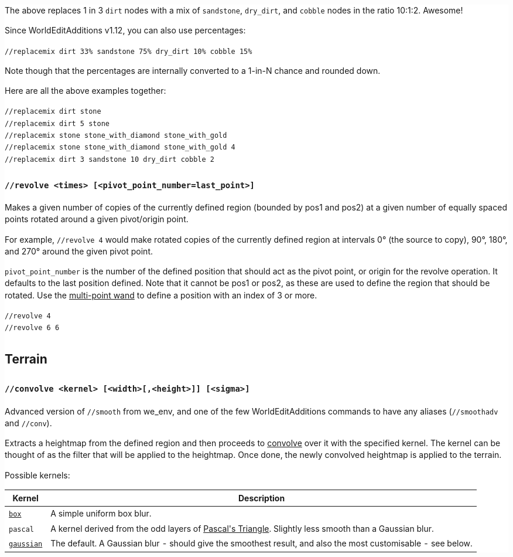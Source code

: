 The above replaces 1 in 3 `dirt` nodes with a mix of `sandstone`, `dry_dirt`, and `cobble` nodes in the ratio 10:1:2. Awesome!

Since WorldEditAdditions v1.12, you can also use percentages:

```weacmd
//replacemix dirt 33% sandstone 75% dry_dirt 10% cobble 15%
```

Note though that the percentages are internally converted to a 1-in-N chance and rounded down.

Here are all the above examples together:

```weacmd
//replacemix dirt stone
//replacemix dirt 5 stone
//replacemix stone stone_with_diamond stone_with_gold
//replacemix stone stone_with_diamond stone_with_gold 4
//replacemix dirt 3 sandstone 10 dry_dirt cobble 2
```


### `//revolve <times> [<pivot_point_number=last_point>]`
Makes a given number of copies of the currently defined region (bounded by pos1 and pos2) at a given number of equally spaced points rotated around a given pivot/origin point.

For example, `//revolve 4` would make rotated copies of the currently defined region at intervals 0° (the source to copy), 90°, 180°, and 270° around the given pivot point.

`pivot_point_number` is the number of the defined position that should act as the pivot point, or origin for the revolve operation. It defaults to the last position defined. Note that it cannot be pos1 or pos2, as these are used to define the region that should be rotated. Use the [multi-point wand](#multi) to define a position with an index of 3 or more.

```weacmd
//revolve 4
//revolve 6 6
```


## Terrain



### `//convolve <kernel> [<width>[,<height>]] [<sigma>]`
Advanced version of `//smooth` from we_env, and one of the few WorldEditAdditions commands to have any aliases (`//smoothadv` and `//conv`).

Extracts a heightmap from the defined region and then proceeds to [convolve](https://en.wikipedia.org/wiki/Kernel_(image_processing)) over it with the specified kernel. The kernel can be thought of as the filter that will be applied to the heightmap. Once done, the newly convolved heightmap is applied to the terrain.

Possible kernels:

Kernel			| Description
----------------|------------------------------
[`box`](https://en.wikipedia.org/wiki/Box_blur)		| A simple uniform box blur.
`pascal`		| A kernel derived from the odd layers of [Pascal's Triangle](https://en.wikipedia.org/wiki/Pascal%27s_triangle). Slightly less smooth than a Gaussian blur.
[`gaussian`](https://en.wikipedia.org/wiki/Gaussian_blur)	| The default. A Gaussian blur - should give the smoothest result, and also the most customisable - see below.
